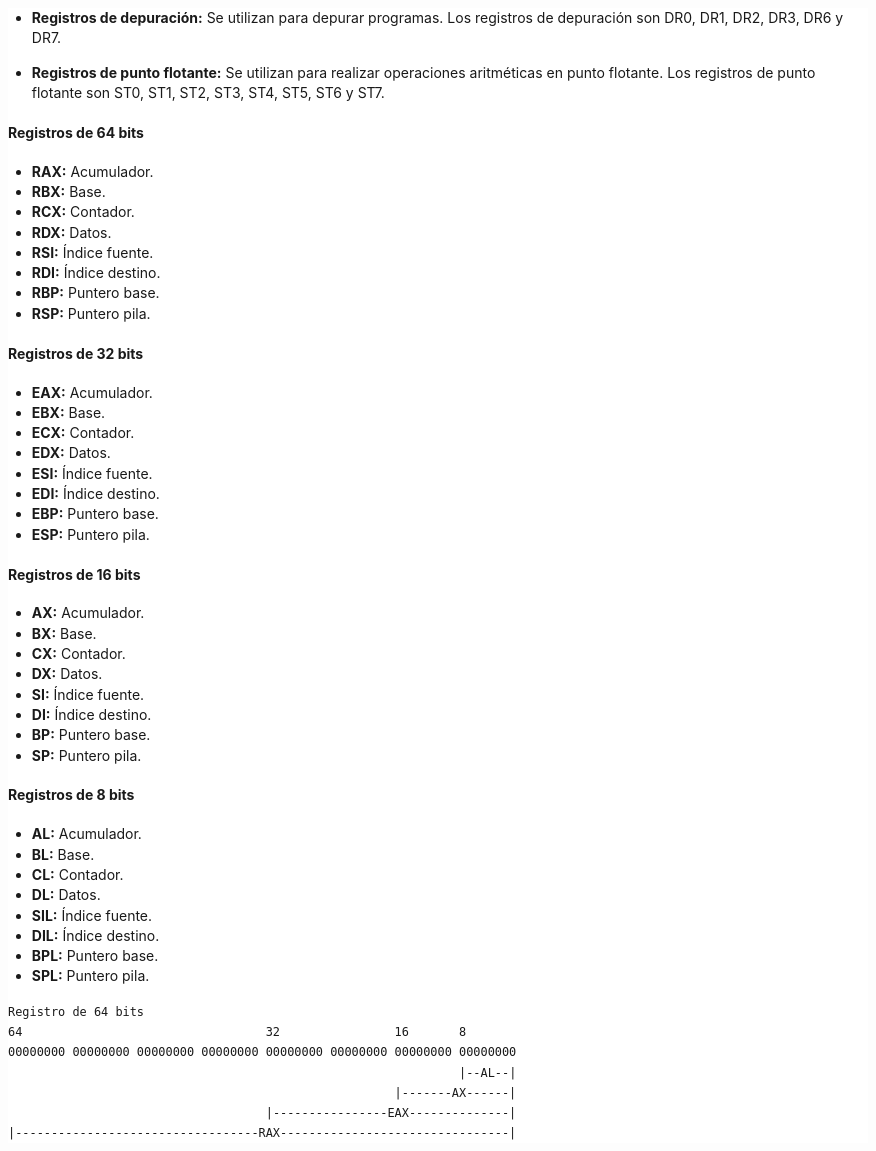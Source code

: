 - **Registros de depuración:** Se utilizan para depurar programas. Los registros de depuración son DR0, DR1, DR2, DR3, DR6 y DR7.

- **Registros de punto flotante:** Se utilizan para realizar operaciones aritméticas en punto flotante. Los registros de punto flotante son ST0, ST1, ST2, ST3, ST4, ST5, ST6 y ST7.

#### Registros de 64 bits

- **RAX:** Acumulador.
- **RBX:** Base.
- **RCX:** Contador.
- **RDX:** Datos.
- **RSI:** Índice fuente.
- **RDI:** Índice destino.
- **RBP:** Puntero base.
- **RSP:** Puntero pila.

#### Registros de 32 bits

- **EAX:** Acumulador.
- **EBX:** Base.
- **ECX:** Contador.
- **EDX:** Datos.
- **ESI:** Índice fuente.
- **EDI:** Índice destino.
- **EBP:** Puntero base.
- **ESP:** Puntero pila.

#### Registros de 16 bits

- **AX:** Acumulador.
- **BX:** Base.
- **CX:** Contador.
- **DX:** Datos.
- **SI:** Índice fuente.
- **DI:** Índice destino.
- **BP:** Puntero base.
- **SP:** Puntero pila.

#### Registros de 8 bits

- **AL:** Acumulador.
- **BL:** Base.
- **CL:** Contador.
- **DL:** Datos.
- **SIL:** Índice fuente.
- **DIL:** Índice destino.
- **BPL:** Puntero base.
- **SPL:** Puntero pila.

```plaintext
Registro de 64 bits
64                                  32                16       8
00000000 00000000 00000000 00000000 00000000 00000000 00000000 00000000
                                                               |--AL--|
                                                      |-------AX------|
                                    |----------------EAX--------------|
|----------------------------------RAX--------------------------------|
```

